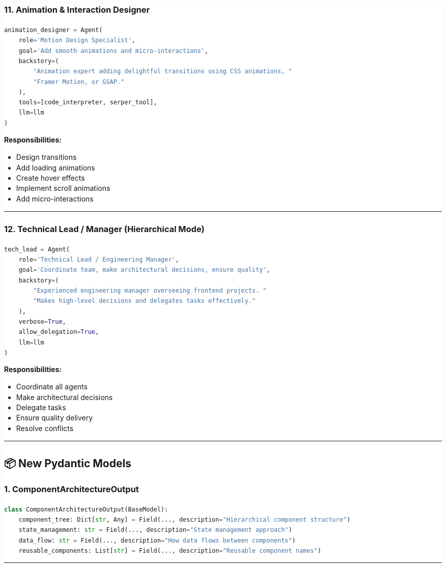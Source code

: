 
### 11. **Animation & Interaction Designer**
```python
animation_designer = Agent(
    role='Motion Design Specialist',
    goal='Add smooth animations and micro-interactions',
    backstory=(
        "Animation expert adding delightful transitions using CSS animations, "
        "Framer Motion, or GSAP."
    ),
    tools=[code_interpreter, serper_tool],
    llm=llm
)
```

**Responsibilities:**
- Design transitions
- Add loading animations
- Create hover effects
- Implement scroll animations
- Add micro-interactions

---

### 12. **Technical Lead / Manager** (Hierarchical Mode)
```python
tech_lead = Agent(
    role='Technical Lead / Engineering Manager',
    goal='Coordinate team, make architectural decisions, ensure quality',
    backstory=(
        "Experienced engineering manager overseeing frontend projects. "
        "Makes high-level decisions and delegates tasks effectively."
    ),
    verbose=True,
    allow_delegation=True,
    llm=llm
)
```

**Responsibilities:**
- Coordinate all agents
- Make architectural decisions
- Delegate tasks
- Ensure quality delivery
- Resolve conflicts

---

## 📦 New Pydantic Models

### 1. **ComponentArchitectureOutput**
```python
class ComponentArchitectureOutput(BaseModel):
    component_tree: Dict[str, Any] = Field(..., description="Hierarchical component structure")
    state_management: str = Field(..., description="State management approach")
    data_flow: str = Field(..., description="How data flows between components")
    reusable_components: List[str] = Field(..., description="Reusable component names")
```

---